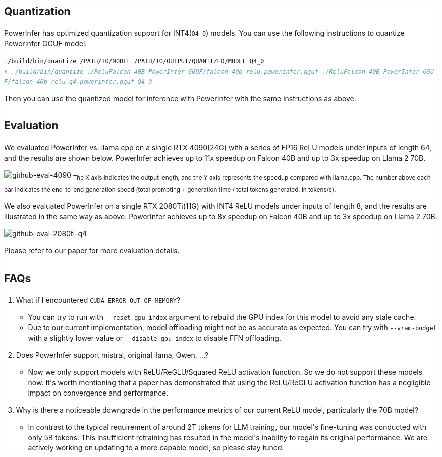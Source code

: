 ## Quantization

PowerInfer has optimized quantization support for INT4(`Q4_0`) models. You can use the following instructions to quantize PowerInfer GGUF model:
```bash
./build/bin/quantize /PATH/TO/MODEL /PATH/TO/OUTPUT/QUANTIZED/MODEL Q4_0
# ./build/bin/quantize ./ReluFalcon-40B-PowerInfer-GGUF/falcon-40b-relu.powerinfer.gguf ./ReluFalcon-40B-PowerInfer-GGUF/falcon-40b-relu.q4.powerinfer.gguf Q4_0
```
Then you can use the quantized model for inference with PowerInfer with the same instructions as above.

## Evaluation

We evaluated PowerInfer vs. llama.cpp on a single RTX 4090(24G) with a series of FP16 ReLU models under inputs of length 64, and the results are shown below. PowerInfer achieves up to 11x speedup on Falcon 40B and up to 3x speedup on Llama 2 70B.

![github-eval-4090](https://github.com/SJTU-IPADS/PowerInfer/assets/34213478/d700fa6c-77ba-462f-a2fc-3fd21c898f33)
<sub>The X axis indicates the output length, and the Y axis represents the speedup compared with llama.cpp. The number above each bar indicates the end-to-end generation speed (total prompting + generation time / total tokens generated, in tokens/s).</sub>

We also evaluated PowerInfer on a single RTX 2080Ti(11G) with INT4 ReLU models under inputs of length 8, and the results are illustrated in the same way as above. PowerInfer achieves up to 8x speedup on Falcon 40B and up to 3x speedup on Llama 2 70B.

![github-eval-2080ti-q4](https://github.com/SJTU-IPADS/PowerInfer/assets/34213478/0fc1bfc4-aafc-4e82-a865-bec0143aff1a)

Please refer to our [paper](https://ipads.se.sjtu.edu.cn/_media/publications/powerinfer-20231219.pdf) for more evaluation details.

## FAQs
1. What if I encountered `CUDA_ERROR_OUT_OF_MEMORY`?
   - You can try to run with `--reset-gpu-index` argument to rebuild the GPU index for this model to avoid any stale cache.
   - Due to our current implementation, model offloading might not be as accurate as expected. You can try with `--vram-budget` with a slightly lower value or `--disable-gpu-index` to disable FFN offloading.

2. Does PowerInfer support mistral, original llama, Qwen, ...?
   - Now we only support models with ReLU/ReGLU/Squared ReLU activation function. So we do not support these models now. It's worth mentioning that a [paper](https://arxiv.org/pdf/2310.04564.pdf) has demonstrated that using the ReLU/ReGLU activation function has a negligible impact on convergence and performance.

3. Why is there a noticeable downgrade in the performance metrics of our current ReLU model, particularly the 70B model?
   - In contrast to the typical requirement of around 2T tokens for LLM training, our model's fine-tuning was conducted with only 5B tokens. This insufficient retraining has resulted in the model's inability to regain its original performance. We are actively working on updating to a more capable model, so please stay tuned.
